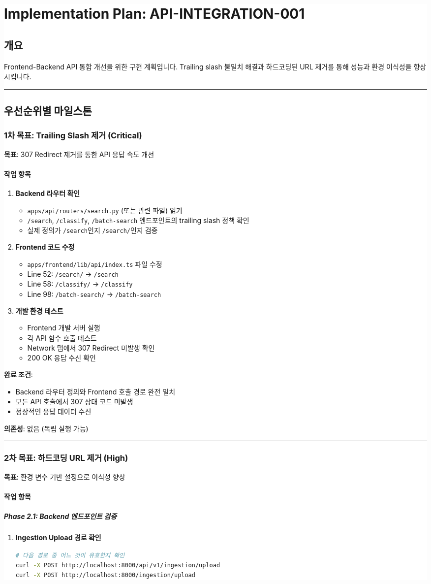 # Implementation Plan: API-INTEGRATION-001

## 개요

Frontend-Backend API 통합 개선을 위한 구현 계획입니다. Trailing slash 불일치 해결과 하드코딩된 URL 제거를 통해 성능과 환경 이식성을 향상시킵니다.

---

## 우선순위별 마일스톤

### 1차 목표: Trailing Slash 제거 (Critical)

**목표**: 307 Redirect 제거를 통한 API 응답 속도 개선

#### 작업 항목
1. **Backend 라우터 확인**
   - `apps/api/routers/search.py` (또는 관련 파일) 읽기
   - `/search`, `/classify`, `/batch-search` 엔드포인트의 trailing slash 정책 확인
   - 실제 정의가 `/search`인지 `/search/`인지 검증

2. **Frontend 코드 수정**
   - `apps/frontend/lib/api/index.ts` 파일 수정
   - Line 52: `/search/` → `/search`
   - Line 58: `/classify/` → `/classify`
   - Line 98: `/batch-search/` → `/batch-search`

3. **개발 환경 테스트**
   - Frontend 개발 서버 실행
   - 각 API 함수 호출 테스트
   - Network 탭에서 307 Redirect 미발생 확인
   - 200 OK 응답 수신 확인

**완료 조건**:
- Backend 라우터 정의와 Frontend 호출 경로 완전 일치
- 모든 API 호출에서 307 상태 코드 미발생
- 정상적인 응답 데이터 수신

**의존성**: 없음 (독립 실행 가능)

---

### 2차 목표: 하드코딩 URL 제거 (High)

**목표**: 환경 변수 기반 설정으로 이식성 향상

#### 작업 항목

##### Phase 2.1: Backend 엔드포인트 검증
1. **Ingestion Upload 경로 확인**
   ```bash
   # 다음 경로 중 어느 것이 유효한지 확인
   curl -X POST http://localhost:8000/api/v1/ingestion/upload
   curl -X POST http://localhost:8000/ingestion/upload
   ```
